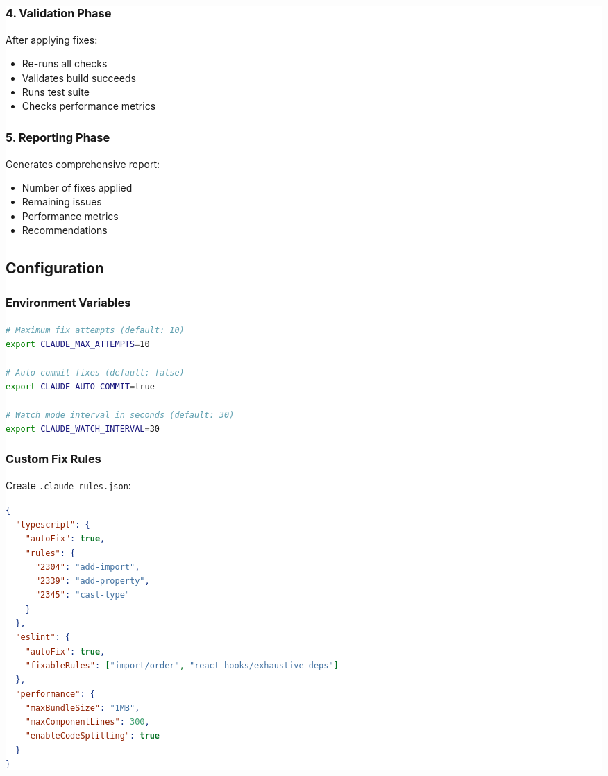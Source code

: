 ### 4. **Validation Phase**
After applying fixes:
- Re-runs all checks
- Validates build succeeds
- Runs test suite
- Checks performance metrics

### 5. **Reporting Phase**
Generates comprehensive report:
- Number of fixes applied
- Remaining issues
- Performance metrics
- Recommendations

## Configuration

### Environment Variables
```bash
# Maximum fix attempts (default: 10)
export CLAUDE_MAX_ATTEMPTS=10

# Auto-commit fixes (default: false)
export CLAUDE_AUTO_COMMIT=true

# Watch mode interval in seconds (default: 30)
export CLAUDE_WATCH_INTERVAL=30
```

### Custom Fix Rules
Create `.claude-rules.json`:
```json
{
  "typescript": {
    "autoFix": true,
    "rules": {
      "2304": "add-import",
      "2339": "add-property",
      "2345": "cast-type"
    }
  },
  "eslint": {
    "autoFix": true,
    "fixableRules": ["import/order", "react-hooks/exhaustive-deps"]
  },
  "performance": {
    "maxBundleSize": "1MB",
    "maxComponentLines": 300,
    "enableCodeSplitting": true
  }
}
```
